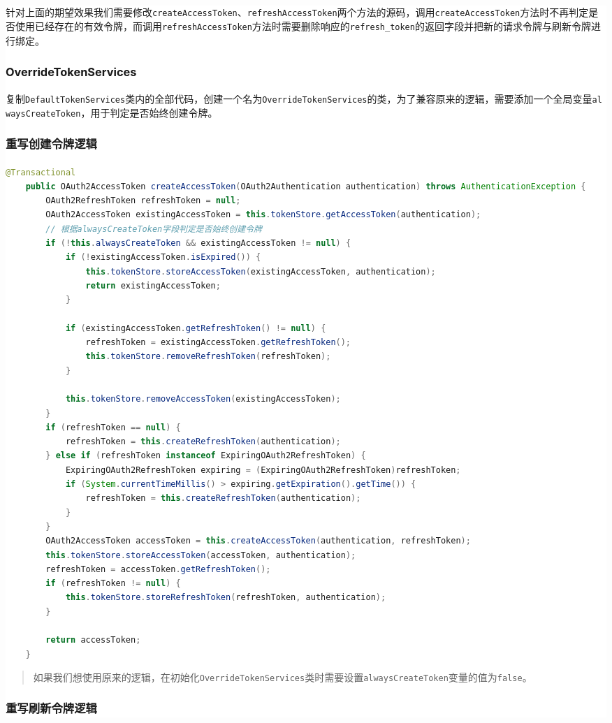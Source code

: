 针对上面的期望效果我们需要修改`createAccessToken`、`refreshAccessToken`两个方法的源码，调用`createAccessToken`方法时不再判定是否使用已经存在的有效令牌，而调用`refreshAccessToken`方法时需要删除响应的`refresh_token`的返回字段并把新的请求令牌与刷新令牌进行绑定。

### OverrideTokenServices

复制`DefaultTokenServices`类内的全部代码，创建一个名为`OverrideTokenServices`的类，为了兼容原来的逻辑，需要添加一个全局变量`alwaysCreateToken`，用于判定是否始终创建令牌。

### 重写创建令牌逻辑

```java
@Transactional
    public OAuth2AccessToken createAccessToken(OAuth2Authentication authentication) throws AuthenticationException {
        OAuth2RefreshToken refreshToken = null;
        OAuth2AccessToken existingAccessToken = this.tokenStore.getAccessToken(authentication);
        // 根据alwaysCreateToken字段判定是否始终创建令牌
        if (!this.alwaysCreateToken && existingAccessToken != null) {
            if (!existingAccessToken.isExpired()) {
                this.tokenStore.storeAccessToken(existingAccessToken, authentication);
                return existingAccessToken;
            }

            if (existingAccessToken.getRefreshToken() != null) {
                refreshToken = existingAccessToken.getRefreshToken();
                this.tokenStore.removeRefreshToken(refreshToken);
            }

            this.tokenStore.removeAccessToken(existingAccessToken);
        }
        if (refreshToken == null) {
            refreshToken = this.createRefreshToken(authentication);
        } else if (refreshToken instanceof ExpiringOAuth2RefreshToken) {
            ExpiringOAuth2RefreshToken expiring = (ExpiringOAuth2RefreshToken)refreshToken;
            if (System.currentTimeMillis() > expiring.getExpiration().getTime()) {
                refreshToken = this.createRefreshToken(authentication);
            }
        }
        OAuth2AccessToken accessToken = this.createAccessToken(authentication, refreshToken);
        this.tokenStore.storeAccessToken(accessToken, authentication);
        refreshToken = accessToken.getRefreshToken();
        if (refreshToken != null) {
            this.tokenStore.storeRefreshToken(refreshToken, authentication);
        }

        return accessToken;
    }
```

> 如果我们想使用原来的逻辑，在初始化`OverrideTokenServices`类时需要设置`alwaysCreateToken`变量的值为`false`。

### 重写刷新令牌逻辑
